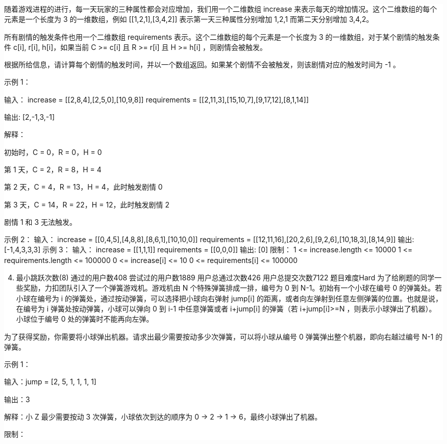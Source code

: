 随着游戏进程的进行，每一天玩家的三种属性都会对应增加，我们用一个二维数组 increase 来表示每天的增加情况。这个二维数组的每个元素是一个长度为 3 的一维数组，例如 [[1,2,1],[3,4,2]] 表示第一天三种属性分别增加 1,2,1 而第二天分别增加 3,4,2。

所有剧情的触发条件也用一个二维数组 requirements 表示。这个二维数组的每个元素是一个长度为 3 的一维数组，对于某个剧情的触发条件 c[i], r[i], h[i]，如果当前 C >= c[i] 且 R >= r[i] 且 H >= h[i] ，则剧情会被触发。

根据所给信息，请计算每个剧情的触发时间，并以一个数组返回。如果某个剧情不会被触发，则该剧情对应的触发时间为 -1 。

示例 1：

输入： increase = [[2,8,4],[2,5,0],[10,9,8]] requirements = [[2,11,3],[15,10,7],[9,17,12],[8,1,14]]

输出: [2,-1,3,-1]

解释：

初始时，C = 0，R = 0，H = 0

第 1 天，C = 2，R = 8，H = 4

第 2 天，C = 4，R = 13，H = 4，此时触发剧情 0

第 3 天，C = 14，R = 22，H = 12，此时触发剧情 2

剧情 1 和 3 无法触发。

示例 2：
输入： increase = [[0,4,5],[4,8,8],[8,6,1],[10,10,0]] requirements = [[12,11,16],[20,2,6],[9,2,6],[10,18,3],[8,14,9]]
输出: [-1,4,3,3,3]
示例 3：
输入： increase = [[1,1,1]] requirements = [[0,0,0]]
输出: [0]
限制：
1 <= increase.length <= 10000
1 <= requirements.length <= 100000
0 <= increase[i] <= 10
0 <= requirements[i] <= 100000

4. 最小跳跃次数(8)
通过的用户数408
尝试过的用户数1889
用户总通过次数426
用户总提交次数7122
题目难度Hard
为了给刷题的同学一些奖励，力扣团队引入了一个弹簧游戏机。游戏机由 N 个特殊弹簧排成一排，编号为 0 到 N-1。初始有一个小球在编号 0 的弹簧处。若小球在编号为 i 的弹簧处，通过按动弹簧，可以选择把小球向右弹射 jump[i] 的距离，或者向左弹射到任意左侧弹簧的位置。也就是说，在编号为 i 弹簧处按动弹簧，小球可以弹向 0 到 i-1 中任意弹簧或者 i+jump[i] 的弹簧（若 i+jump[i]>=N ，则表示小球弹出了机器）。小球位于编号 0 处的弹簧时不能再向左弹。

为了获得奖励，你需要将小球弹出机器。请求出最少需要按动多少次弹簧，可以将小球从编号 0 弹簧弹出整个机器，即向右越过编号 N-1 的弹簧。

示例 1：

输入：jump = [2, 5, 1, 1, 1, 1]

输出：3

解释：小 Z 最少需要按动 3 次弹簧，小球依次到达的顺序为 0 -> 2 -> 1 -> 6，最终小球弹出了机器。

限制：
